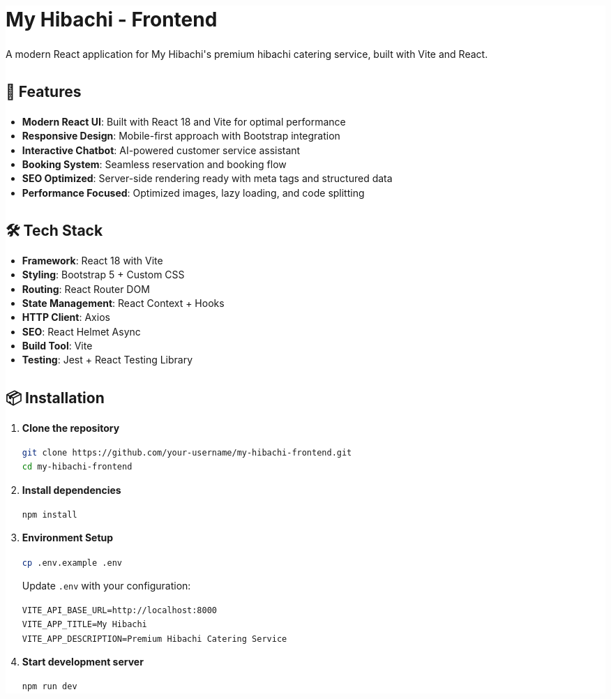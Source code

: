 # My Hibachi - Frontend

A modern React application for My Hibachi's premium hibachi catering service, built with Vite and React.

## 🚀 Features

- **Modern React UI**: Built with React 18 and Vite for optimal performance
- **Responsive Design**: Mobile-first approach with Bootstrap integration
- **Interactive Chatbot**: AI-powered customer service assistant
- **Booking System**: Seamless reservation and booking flow
- **SEO Optimized**: Server-side rendering ready with meta tags and structured data
- **Performance Focused**: Optimized images, lazy loading, and code splitting

## 🛠️ Tech Stack

- **Framework**: React 18 with Vite
- **Styling**: Bootstrap 5 + Custom CSS
- **Routing**: React Router DOM
- **State Management**: React Context + Hooks
- **HTTP Client**: Axios
- **SEO**: React Helmet Async
- **Build Tool**: Vite
- **Testing**: Jest + React Testing Library

## 📦 Installation

1. **Clone the repository**
   ```bash
   git clone https://github.com/your-username/my-hibachi-frontend.git
   cd my-hibachi-frontend
   ```

2. **Install dependencies**
   ```bash
   npm install
   ```

3. **Environment Setup**
   ```bash
   cp .env.example .env
   ```
   
   Update `.env` with your configuration:
   ```env
   VITE_API_BASE_URL=http://localhost:8000
   VITE_APP_TITLE=My Hibachi
   VITE_APP_DESCRIPTION=Premium Hibachi Catering Service
   ```

4. **Start development server**
   ```bash
   npm run dev
   ```
